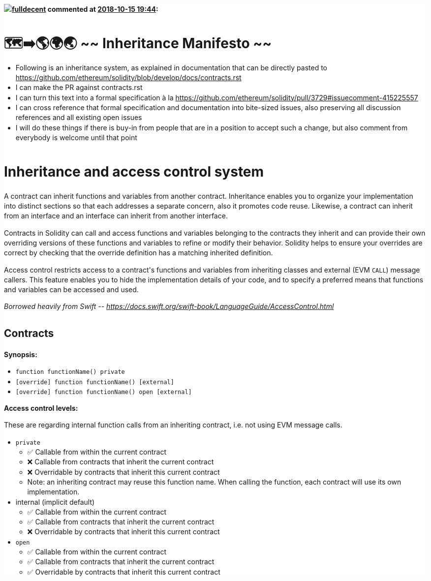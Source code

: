 #### <img src="https://avatars.githubusercontent.com/u/382183?u=499298f335f6f4f2b2498c3510275590dd8e67fc&v=4" width="50">[fulldecent](https://github.com/fulldecent) commented at [2018-10-15 19:44](https://github.com/ethereum/solidity/pull/3729#issuecomment-429987588):

# 🗺➡🌎🌍🌏 ~~ Inheritance Manifesto ~~

- Following is an inheritance system, as explained in documentation that can be directly pasted to https://github.com/ethereum/solidity/blob/develop/docs/contracts.rst
- I can make the PR against contracts.rst
- I can turn this text into a formal specification à la https://github.com/ethereum/solidity/pull/3729#issuecomment-415225557
- I can cross reference that formal specification and documentation into bite-sized issues, also preserving all discussion references and all existing open issues
- I will do these things if there is buy-in from people that are in a position to accept such a change, but also comment from everybody is welcome until that point

# Inheritance and access control system

A contract can inherit functions and variables from another contract. Inheritance enables you to organize your implementation into distinct sections so that each addresses a separate concern, also it promotes code reuse. Likewise, a contract can inherit from an interface and an interface can inherit from another interface.

Contracts in Solidity can call and access functions and variables belonging to the contracts they inherit and can provide their own overriding versions of these functions and variables to refine or modify their behavior. Solidity helps to ensure your overrides are correct by checking that the override definition has a matching inherited definition.

Access control restricts access to a contract's functions and variables from inheriting classes and external (EVM `CALL`) message callers. This feature enables you to hide the implementation details of your code, and to specify a preferred means that functions and variables can be accessed and used.

*Borrowed heavily from Swift -- https://docs.swift.org/swift-book/LanguageGuide/AccessControl.html*

## Contracts

**Synopsis:**

* `function functionName() private`
* `[override] function functionName() [external]`
* `[override] function functionName() open [external]`

**Access control levels:**

These are regarding internal function calls from an inheriting contract, i.e. not using EVM message calls.

* `private`
  * ✅ Callable from within the current contract
  * ❌ Callable from contracts that inherit the current contract
  * ❌ Overridable by contracts that inherit this current contract
  * Note: an inheriting contract may reuse this function name. When calling the function, each contract will use its own implementation.
* internal (implicit default)
  * ✅ Callable from within the current contract
  * ✅ Callable from contracts that inherit the current contract
  * ❌ Overridable by contracts that inherit this current contract
* `open`
  * ✅ Callable from within the current contract
  * ✅ Callable from contracts that inherit the current contract
  * ✅ Overridable by contracts that inherit this current contract